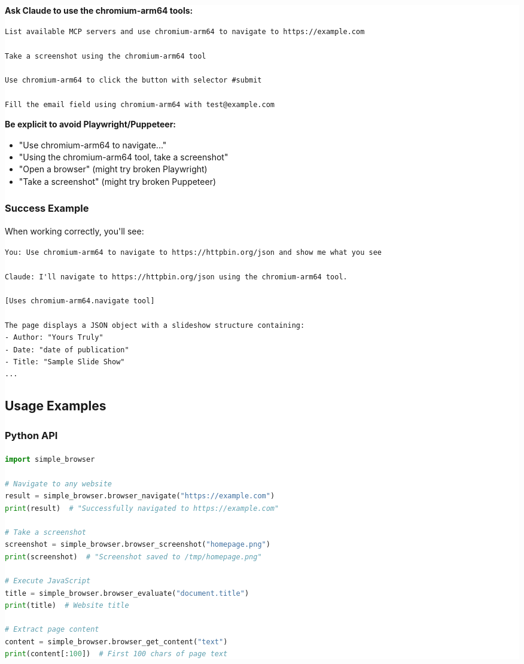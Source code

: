 **Ask Claude to use the chromium-arm64 tools:**
```
List available MCP servers and use chromium-arm64 to navigate to https://example.com

Take a screenshot using the chromium-arm64 tool

Use chromium-arm64 to click the button with selector #submit

Fill the email field using chromium-arm64 with test@example.com
```

**Be explicit to avoid Playwright/Puppeteer:**
-  "Use chromium-arm64 to navigate..."
-  "Using the chromium-arm64 tool, take a screenshot"
-  "Open a browser" (might try broken Playwright)
-  "Take a screenshot" (might try broken Puppeteer)

###  Success Example

When working correctly, you'll see:
```
You: Use chromium-arm64 to navigate to https://httpbin.org/json and show me what you see

Claude: I'll navigate to https://httpbin.org/json using the chromium-arm64 tool.

[Uses chromium-arm64.navigate tool]

The page displays a JSON object with a slideshow structure containing:
- Author: "Yours Truly"
- Date: "date of publication"
- Title: "Sample Slide Show"
...
```

##  Usage Examples

### Python API
```python
import simple_browser

# Navigate to any website
result = simple_browser.browser_navigate("https://example.com")
print(result)  # "Successfully navigated to https://example.com"

# Take a screenshot
screenshot = simple_browser.browser_screenshot("homepage.png")
print(screenshot)  # "Screenshot saved to /tmp/homepage.png"

# Execute JavaScript
title = simple_browser.browser_evaluate("document.title")
print(title)  # Website title

# Extract page content
content = simple_browser.browser_get_content("text")
print(content[:100])  # First 100 chars of page text
```
